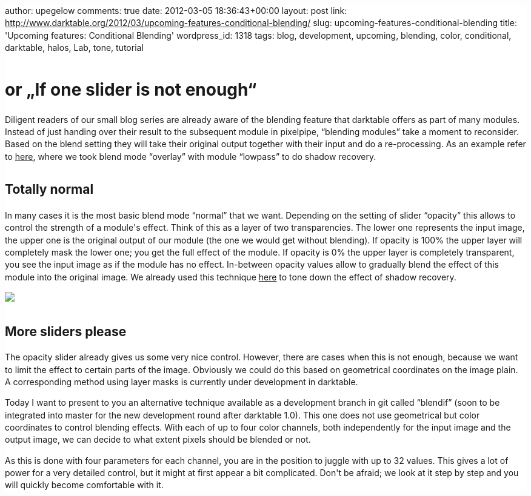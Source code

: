 author: upegelow
comments: true
date: 2012-03-05 18:36:43+00:00
layout: post
link: http://www.darktable.org/2012/03/upcoming-features-conditional-blending/
slug: upcoming-features-conditional-blending
title: 'Upcoming features: Conditional Blending'
wordpress_id: 1318
tags: blog, development, upcoming, blending, color, conditional, darktable, halos, Lab, tone, tutorial

# or „If one slider is not enough“


Diligent readers of our small blog series are already aware of the blending feature that darktable offers as part of many modules. Instead of just handing over their result to the subsequent module in pixelpipe, “blending modules” take a moment to reconsider. Based on the blend setting they will take their original output together with their input and do a re-processing. As an example refer to [here](http://www.darktable.org/2012/02/using-lowpass-filter-to-recover-shadows/), where we took blend mode “overlay” with module “lowpass” to do shadow recovery.


## Totally normal


In many cases it is the most basic blend mode “normal” that we want. Depending on the setting of slider “opacity” this allows to control the strength of a module's effect. Think of this as a layer of two transparencies. The lower one represents the input image, the upper one is the original output of our module (the one we would get without blending). If opacity is 100% the upper layer will completely mask the lower one; you get the full effect of the module. If opacity is 0% the upper layer is completely transparent, you see the input image as if the module has no effect. In-between opacity values allow to gradually blend the effect of this module into the original image. We already used this technique [here](http://www.darktable.org/2012/02/shadow-recovery-revisited/) to tone down the effect of shadow recovery.

[![](http://www.darktable.org/wp-content/uploads/2012/03/sh-parameters.jpeg)](http://www.darktable.org/2012/03/upcoming-features-conditional-blending/sh-parameters-2/)


## More sliders please


The opacity slider already gives us some very nice control. However, there are cases when this is not enough, because we want to limit the effect to certain parts of the image. Obviously we could do this based on geometrical coordinates on the image plain. A corresponding method using layer masks is currently under development in darktable.

Today I want to present to you an alternative technique available as a development branch in git called “blendif” (soon to be integrated into master for the new development round after darktable 1.0). This one does not use geometrical but color coordinates to control blending effects. With each of up to four color channels, both independently for the input image and the output image, we can decide to what extent pixels should be blended or not.

As this is done with four parameters for each channel, you are in the position to juggle with up to 32 values. This gives a lot of power for a very detailed control, but it might at first appear a bit complicated. Don't be afraid; we look at it step by step and you will quickly become comfortable with it.

